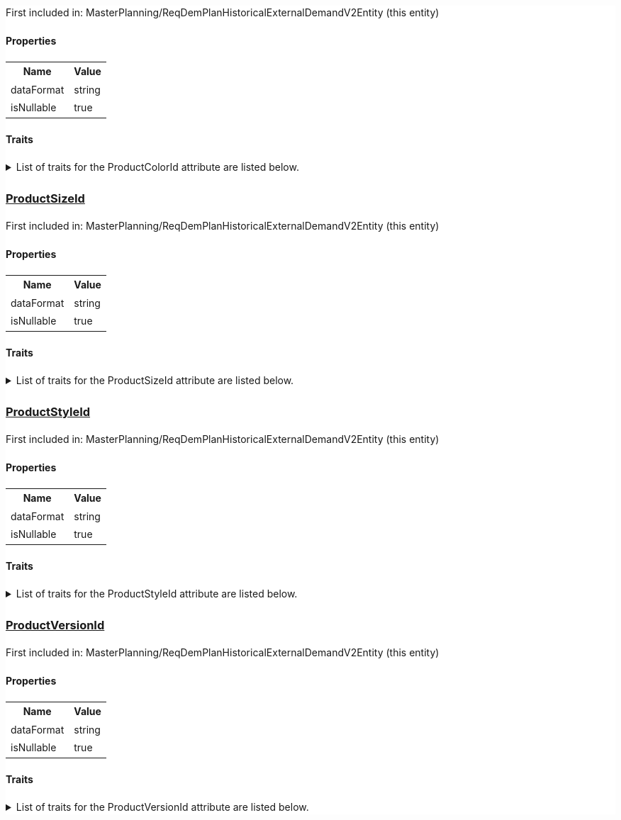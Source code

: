 First included in: MasterPlanning/ReqDemPlanHistoricalExternalDemandV2Entity (this entity)  

#### Properties

<table><tr><th>Name</th><th>Value</th></tr><tr><td>dataFormat</td><td>string</td></tr><tr><td>isNullable</td><td>true</td></tr></table>

#### Traits

<details><summary>List of traits for the ProductColorId attribute are listed below.</summary></details>

### <a href=#ProductSizeId name="ProductSizeId">ProductSizeId</a>

First included in: MasterPlanning/ReqDemPlanHistoricalExternalDemandV2Entity (this entity)  

#### Properties

<table><tr><th>Name</th><th>Value</th></tr><tr><td>dataFormat</td><td>string</td></tr><tr><td>isNullable</td><td>true</td></tr></table>

#### Traits

<details><summary>List of traits for the ProductSizeId attribute are listed below.</summary></details>

### <a href=#ProductStyleId name="ProductStyleId">ProductStyleId</a>

First included in: MasterPlanning/ReqDemPlanHistoricalExternalDemandV2Entity (this entity)  

#### Properties

<table><tr><th>Name</th><th>Value</th></tr><tr><td>dataFormat</td><td>string</td></tr><tr><td>isNullable</td><td>true</td></tr></table>

#### Traits

<details><summary>List of traits for the ProductStyleId attribute are listed below.</summary></details>

### <a href=#ProductVersionId name="ProductVersionId">ProductVersionId</a>

First included in: MasterPlanning/ReqDemPlanHistoricalExternalDemandV2Entity (this entity)  

#### Properties

<table><tr><th>Name</th><th>Value</th></tr><tr><td>dataFormat</td><td>string</td></tr><tr><td>isNullable</td><td>true</td></tr></table>

#### Traits

<details><summary>List of traits for the ProductVersionId attribute are listed below.</summary></details>
